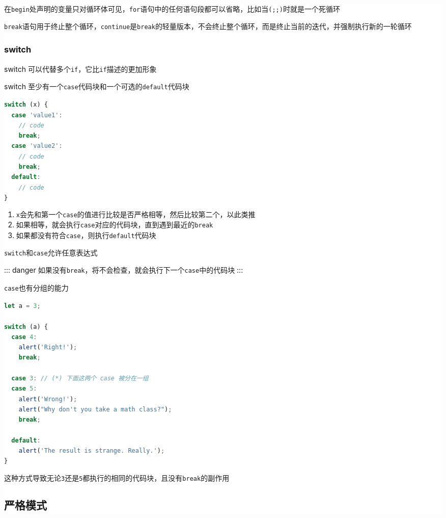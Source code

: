 在`begin`处声明的变量只对循环体可见，`for`语句中的任何语句段都可以省略，比如当`(;;)`时就是一个死循环

`break`语句用于终止整个循环，`continue`是`break`的轻量版本，不会终止整个循环，而是终止当前的迭代，并强制执行新的一轮循环

### switch

switch 可以代替多个`if`，它比`if`描述的更加形象

switch 至少有一个`case`代码块和一个可选的`default`代码块

```js
switch (x) {
  case 'value1':
    // code
    break;
  case 'value2':
    // code
    break;
  default:
    // code
}
```

1. `x`会先和第一个`case`的值进行比较是否严格相等，然后比较第二个，以此类推
2. 如果相等，就会执行`case`对应的代码块，直到遇到最近的`break`
3. 如果都没有符合`case`，则执行`default`代码块

`switch`和`case`允许任意表达式

::: danger
如果没有`break`，将不会检查，就会执行下一个`case`中的代码块
:::

`case`也有分组的能力

```js
let a = 3;

switch (a) {
  case 4:
    alert('Right!');
    break;

  case 3: // (*) 下面这两个 case 被分在一组
  case 5:
    alert('Wrong!');
    alert("Why don't you take a math class?");
    break;

  default:
    alert('The result is strange. Really.');
}
```

这种方式导致无论`3`还是`5`都执行的相同的代码块，且没有`break`的副作用

## 严格模式
